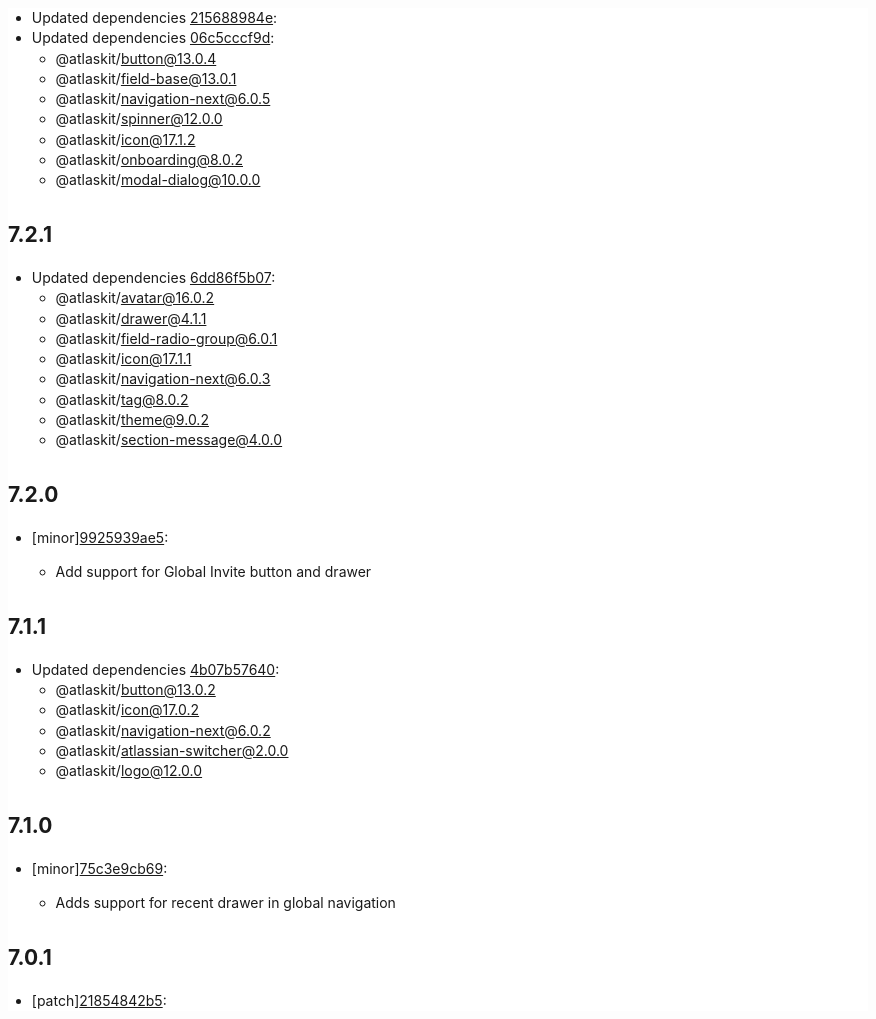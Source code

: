- Updated dependencies [215688984e](https://bitbucket.org/atlassian/atlaskit-mk-2/commits/215688984e):
- Updated dependencies [06c5cccf9d](https://bitbucket.org/atlassian/atlaskit-mk-2/commits/06c5cccf9d):
  - @atlaskit/button@13.0.4
  - @atlaskit/field-base@13.0.1
  - @atlaskit/navigation-next@6.0.5
  - @atlaskit/spinner@12.0.0
  - @atlaskit/icon@17.1.2
  - @atlaskit/onboarding@8.0.2
  - @atlaskit/modal-dialog@10.0.0

## 7.2.1

- Updated dependencies [6dd86f5b07](https://bitbucket.org/atlassian/atlaskit-mk-2/commits/6dd86f5b07):
  - @atlaskit/avatar@16.0.2
  - @atlaskit/drawer@4.1.1
  - @atlaskit/field-radio-group@6.0.1
  - @atlaskit/icon@17.1.1
  - @atlaskit/navigation-next@6.0.3
  - @atlaskit/tag@8.0.2
  - @atlaskit/theme@9.0.2
  - @atlaskit/section-message@4.0.0

## 7.2.0

- [minor][9925939ae5](https://bitbucket.org/atlassian/atlaskit-mk-2/commits/9925939ae5):

  - Add support for Global Invite button and drawer

## 7.1.1

- Updated dependencies [4b07b57640](https://bitbucket.org/atlassian/atlaskit-mk-2/commits/4b07b57640):
  - @atlaskit/button@13.0.2
  - @atlaskit/icon@17.0.2
  - @atlaskit/navigation-next@6.0.2
  - @atlaskit/atlassian-switcher@2.0.0
  - @atlaskit/logo@12.0.0

## 7.1.0

- [minor][75c3e9cb69](https://bitbucket.org/atlassian/atlaskit-mk-2/commits/75c3e9cb69):

  - Adds support for recent drawer in global navigation

## 7.0.1

- [patch][21854842b5](https://bitbucket.org/atlassian/atlaskit-mk-2/commits/21854842b5):
